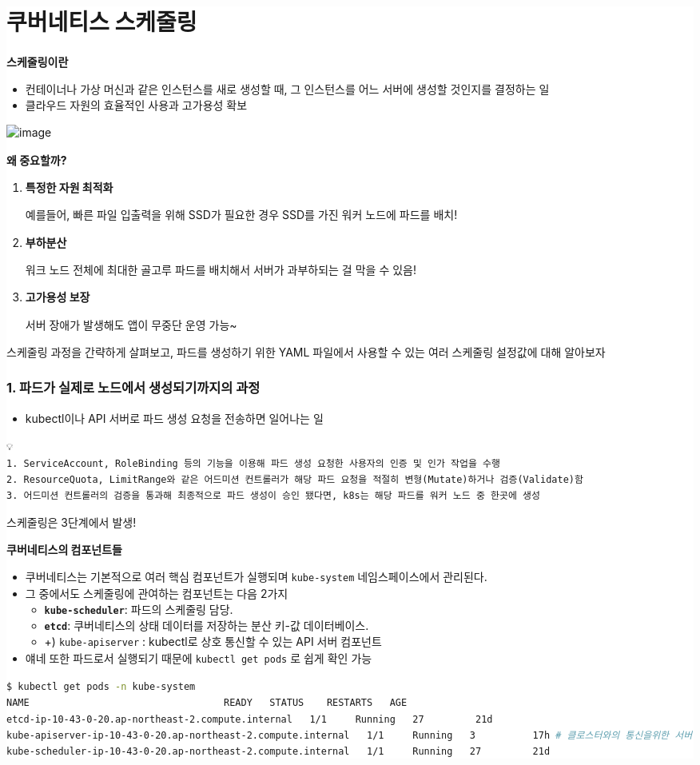 # 쿠버네티스 스케줄링

**스케줄링이란**

- 컨테이너나 가상 머신과 같은 인스턴스를 새로 생성할 때, 그 인스턴스를 어느 서버에 생성할 것인지를 결정하는 일
- 클라우드 자원의 효율적인 사용과 고가용성 확보

![image](https://github.com/user-attachments/assets/acf8c7a6-6fe3-41cd-80c4-4b0c4ba021d4)

**왜 중요할까?**

1. **특정한 자원 최적화**
    
    예를들어, 빠른 파일 입출력을 위해 SSD가 필요한 경우 SSD를 가진 워커 노드에 파드를 배치!
    
2. **부하분산**
    
    워크 노드 전체에 최대한 골고루 파드를 배치해서 서버가 과부하되는 걸 막을 수 있음!
    
3. **고가용성 보장**
    
    서버 장애가 발생해도 앱이 무중단 운영 가능~
    

스케줄링 과정을 간략하게 살펴보고, 파드를 생성하기 위한 YAML 파일에서 사용할 수 있는 여러 스케줄링 설정값에 대해 알아보자





### 1. 파드가 실제로 노드에서 생성되기까지의 과정
- kubectl이나 API 서버로 파드 생성 요청을 전송하면 일어나는 일

```
💡
1. ServiceAccount, RoleBinding 등의 기능을 이용해 파드 생성 요청한 사용자의 인증 및 인가 작업을 수행
2. ResourceQuota, LimitRange와 같은 어드미션 컨트롤러가 해당 파드 요청을 적절히 변형(Mutate)하거나 검증(Validate)함
3. 어드미션 컨트롤러의 검증을 통과해 최종적으로 파드 생성이 승인 됐다면, k8s는 해당 파드를 워커 노드 중 한곳에 생성
```

스케줄링은 3단계에서 발생! 

**쿠버네티스의 컴포넌트들**
- 쿠버네티스는 기본적으로 여러 핵심 컴포넌트가 실행되며 `kube-system` 네임스페이스에서 관리된다.
- 그 중에서도 스케줄링에 관여하는 컴포넌트는 다음 2가지
    - **`kube-scheduler`**: 파드의 스케줄링 담당.
    - **`etcd`**: 쿠버네티스의 상태 데이터를 저장하는 분산 키-값 데이터베이스.
    - +) `kube-apiserver` : kubectl로 상호 통신할 수 있는 API 서버 컴포넌트
- 얘네 또한 파드로서 실행되기 때문에 `kubectl get pods` 로 쉽게 확인 가능

```bash
$ kubectl get pods -n kube-system
NAME                                  READY   STATUS    RESTARTS   AGE
etcd-ip-10-43-0-20.ap-northeast-2.compute.internal   1/1     Running   27         21d
kube-apiserver-ip-10-43-0-20.ap-northeast-2.compute.internal   1/1     Running   3          17h # 클로스터와의 통신을위한 서버
kube-scheduler-ip-10-43-0-20.ap-northeast-2.compute.internal   1/1     Running   27         21d
```
